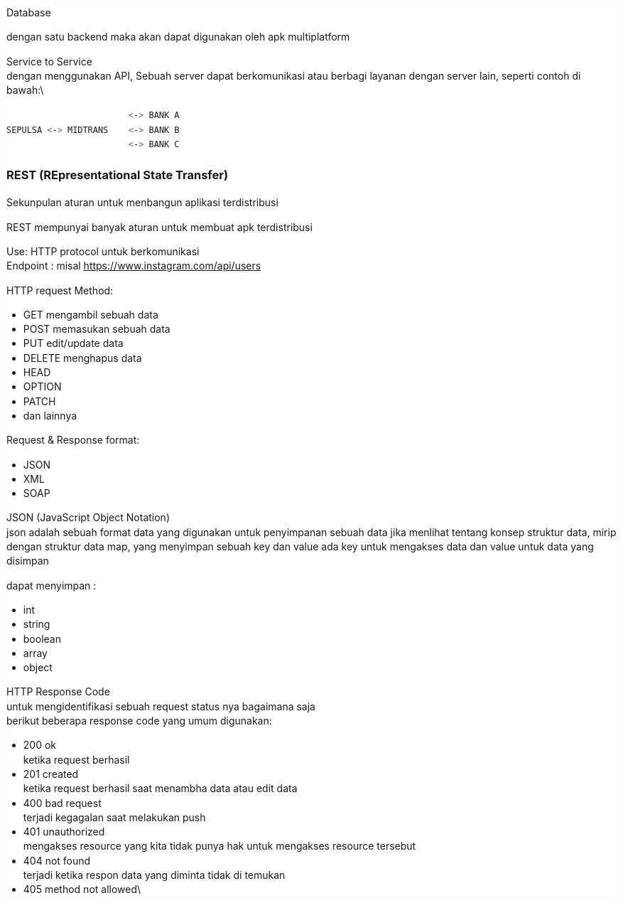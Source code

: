 Database

dengan satu backend maka akan dapat digunakan oleh apk multiplatform


Service to Service\
dengan menggunakan API, Sebuah server dapat berkomunikasi atau berbagi layanan dengan server lain, seperti contoh di bawah:\
```bash
                        <-> BANK A
SEPULSA <-> MIDTRANS    <-> BANK B
                        <-> BANK C
```

### REST (REpresentational State Transfer)
Sekunpulan aturan untuk menbangun aplikasi terdistribusi

REST mempunyai banyak aturan untuk membuat apk terdistribusi

Use: HTTP protocol untuk berkomunikasi \
Endpoint : misal https://www.instagram.com/api/users

HTTP request Method:

- GET 
mengambil sebuah data
- POST
memasukan sebuah data
- PUT
edit/update data
- DELETE
menghapus data
- HEAD
- OPTION
- PATCH
- dan lainnya

Request & Response format:
- JSON
- XML
- SOAP

JSON (JavaScript Object Notation)\
json adalah sebuah format data yang digunakan untuk penyimpanan sebuah data
jika menlihat tentang konsep struktur data, mirip dengan struktur data map, yang menyimpan sebuah key dan value
ada key untuk mengakses data dan value untuk data yang disimpan

dapat menyimpan :
- int
- string
- boolean
- array
- object

HTTP Response Code\
untuk mengidentifikasi sebuah request status nya bagaimana saja\
berikut beberapa response code yang umum digunakan:
- 200 ok\
ketika request berhasil
- 201 created\
ketika request berhasil saat menambha data atau edit data
- 400 bad request\
terjadi kegagalan saat melakukan push
- 401 unauthorized\
mengakses resource yang kita tidak punya hak untuk mengakses resource tersebut
- 404 not found\
terjadi ketika respon data yang diminta tidak di temukan
- 405 method not allowed\